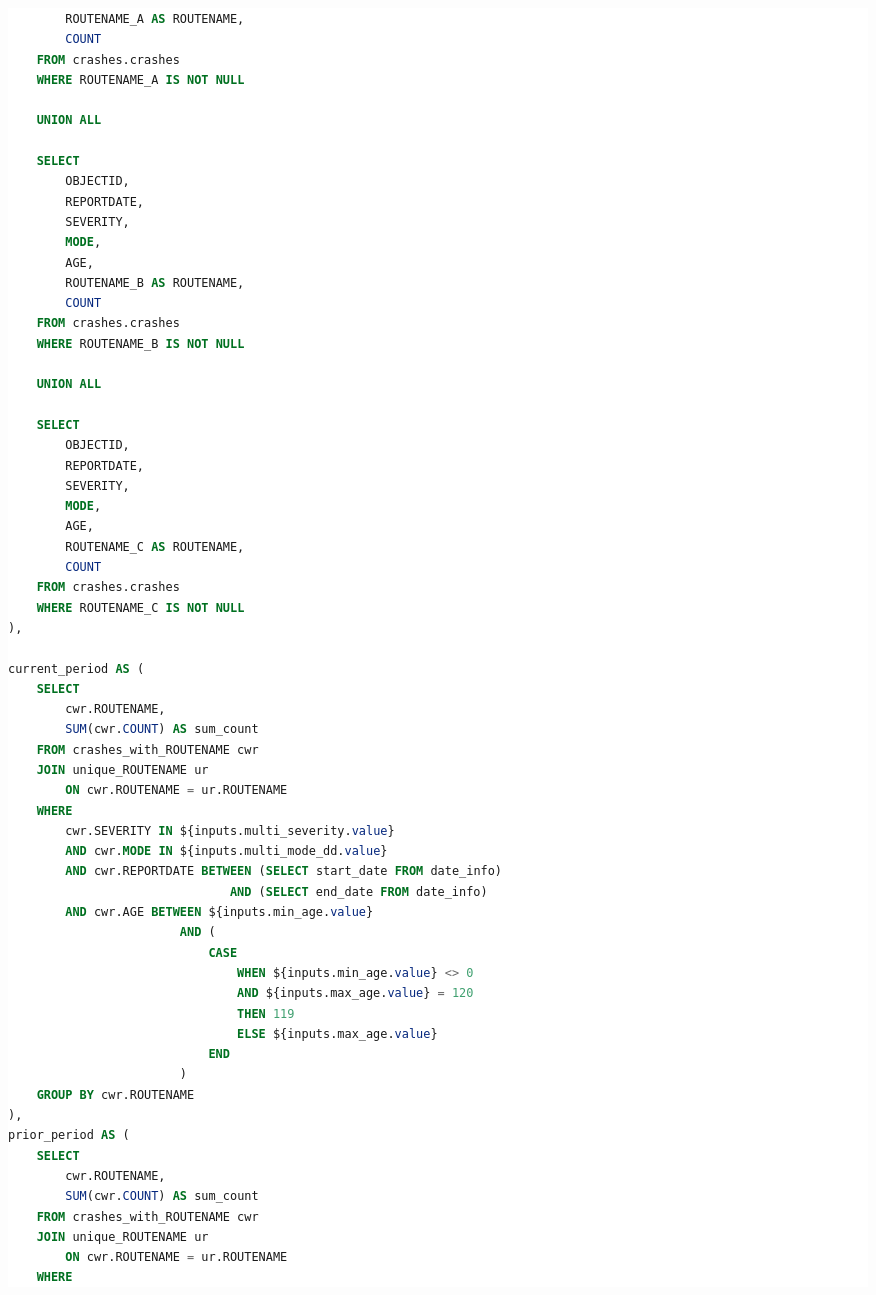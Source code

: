 ```sql routename_tier_table
        ROUTENAME_A AS ROUTENAME,
        COUNT
    FROM crashes.crashes
    WHERE ROUTENAME_A IS NOT NULL

    UNION ALL

    SELECT
        OBJECTID,
        REPORTDATE,
        SEVERITY,
        MODE,
        AGE,
        ROUTENAME_B AS ROUTENAME,
        COUNT
    FROM crashes.crashes
    WHERE ROUTENAME_B IS NOT NULL

    UNION ALL

    SELECT
        OBJECTID,
        REPORTDATE,
        SEVERITY,
        MODE,
        AGE,
        ROUTENAME_C AS ROUTENAME,
        COUNT
    FROM crashes.crashes
    WHERE ROUTENAME_C IS NOT NULL
),

current_period AS (
    SELECT 
        cwr.ROUTENAME, 
        SUM(cwr.COUNT) AS sum_count
    FROM crashes_with_ROUTENAME cwr
    JOIN unique_ROUTENAME ur 
        ON cwr.ROUTENAME = ur.ROUTENAME
    WHERE 
        cwr.SEVERITY IN ${inputs.multi_severity.value} 
        AND cwr.MODE IN ${inputs.multi_mode_dd.value}
        AND cwr.REPORTDATE BETWEEN (SELECT start_date FROM date_info) 
                               AND (SELECT end_date FROM date_info)
        AND cwr.AGE BETWEEN ${inputs.min_age.value}
                        AND (
                            CASE 
                                WHEN ${inputs.min_age.value} <> 0 
                                AND ${inputs.max_age.value} = 120
                                THEN 119
                                ELSE ${inputs.max_age.value}
                            END
                        )
    GROUP BY cwr.ROUTENAME
),
prior_period AS (
    SELECT 
        cwr.ROUTENAME, 
        SUM(cwr.COUNT) AS sum_count
    FROM crashes_with_ROUTENAME cwr
    JOIN unique_ROUTENAME ur 
        ON cwr.ROUTENAME = ur.ROUTENAME
    WHERE 
```